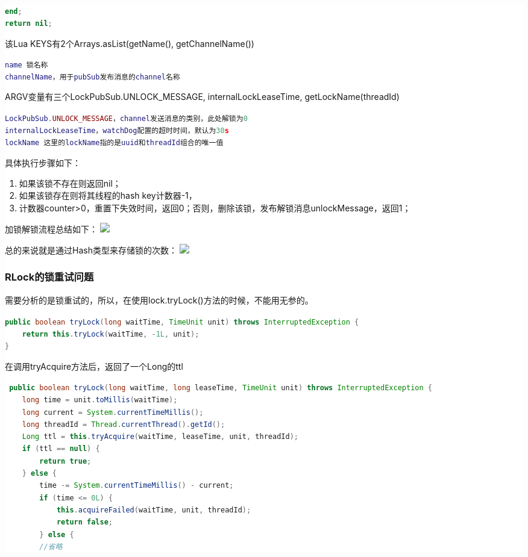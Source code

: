 ```lua
end; 
return nil;
```

该Lua KEYS有2个Arrays.asList(getName(), getChannelName())
```lua
name 锁名称
channelName，用于pubSub发布消息的channel名称
```

ARGV变量有三个LockPubSub.UNLOCK_MESSAGE, internalLockLeaseTime, getLockName(threadId)
```lua
LockPubSub.UNLOCK_MESSAGE，channel发送消息的类别，此处解锁为0
internalLockLeaseTime，watchDog配置的超时时间，默认为30s
lockName 这里的lockName指的是uuid和threadId组合的唯一值
```

具体执行步骤如下：
1. 如果该锁不存在则返回nil；
2. 如果该锁存在则将其线程的hash key计数器-1，
3. 计数器counter>0，重置下失效时间，返回0；否则，删除该锁，发布解锁消息unlockMessage，返回1；

加锁解锁流程总结如下：
![](https://seven97-blog.oss-cn-hangzhou.aliyuncs.com/imgs/202404270809775.png)

总的来说就是通过Hash类型来存储锁的次数：
![](https://seven97-blog.oss-cn-hangzhou.aliyuncs.com/imgs/202404270809508.png)

### RLock的锁重试问题

需要分析的是锁重试的，所以，在使用lock.tryLock()方法的时候，不能用无参的。
```java
public boolean tryLock(long waitTime, TimeUnit unit) throws InterruptedException {
    return this.tryLock(waitTime, -1L, unit);
}
```

在调用tryAcquire方法后，返回了一个Long的ttl
```java
 public boolean tryLock(long waitTime, long leaseTime, TimeUnit unit) throws InterruptedException {
    long time = unit.toMillis(waitTime);
    long current = System.currentTimeMillis();
    long threadId = Thread.currentThread().getId();
    Long ttl = this.tryAcquire(waitTime, leaseTime, unit, threadId);
    if (ttl == null) {
        return true;
    } else {
        time -= System.currentTimeMillis() - current;
        if (time <= 0L) {
            this.acquireFailed(waitTime, unit, threadId);
            return false;
        } else {
		//省略
```

